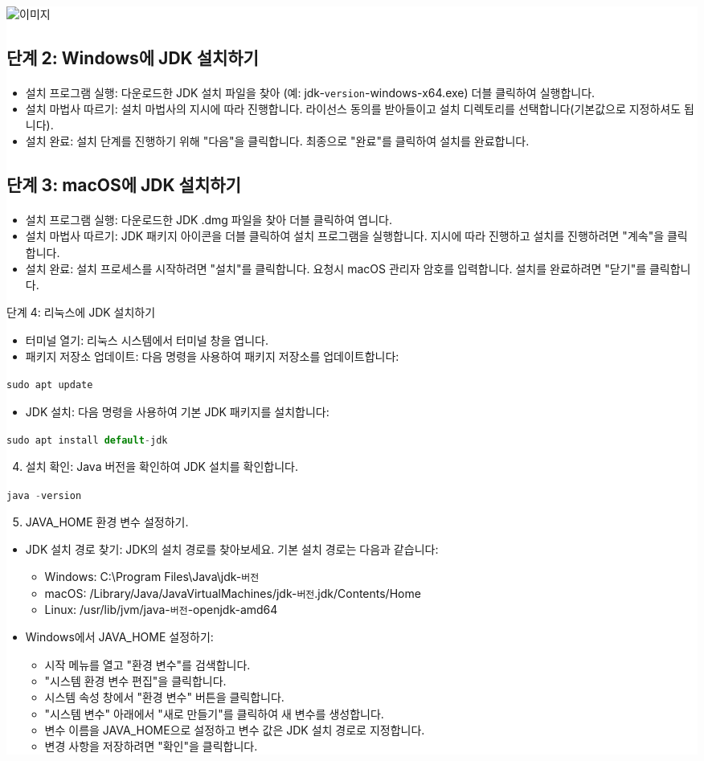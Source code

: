 ![이미지](/assets/img/2024-07-22-RunningApacheKafkaLocallywithJavaAComprehensiveGuide_1.png)

<div class="content-ad"></div>

## 단계 2: Windows에 JDK 설치하기

- 설치 프로그램 실행: 다운로드한 JDK 설치 파일을 찾아 (예: jdk-`version`-windows-x64.exe) 더블 클릭하여 실행합니다.
- 설치 마법사 따르기: 설치 마법사의 지시에 따라 진행합니다. 라이선스 동의를 받아들이고 설치 디렉토리를 선택합니다(기본값으로 지정하셔도 됩니다).
- 설치 완료: 설치 단계를 진행하기 위해 "다음"을 클릭합니다. 최종으로 "완료"를 클릭하여 설치를 완료합니다.

## 단계 3: macOS에 JDK 설치하기

- 설치 프로그램 실행: 다운로드한 JDK .dmg 파일을 찾아 더블 클릭하여 엽니다.
- 설치 마법사 따르기: JDK 패키지 아이콘을 더블 클릭하여 설치 프로그램을 실행합니다. 지시에 따라 진행하고 설치를 진행하려면 "계속"을 클릭합니다.
- 설치 완료: 설치 프로세스를 시작하려면 "설치"를 클릭합니다. 요청시 macOS 관리자 암호를 입력합니다. 설치를 완료하려면 "닫기"를 클릭합니다.

<div class="content-ad"></div>

단계 4: 리눅스에 JDK 설치하기

- 터미널 열기: 리눅스 시스템에서 터미널 창을 엽니다.
- 패키지 저장소 업데이트: 다음 명령을 사용하여 패키지 저장소를 업데이트합니다:
```js
sudo apt update
```

- JDK 설치: 다음 명령을 사용하여 기본 JDK 패키지를 설치합니다:

<div class="content-ad"></div>

```js
sudo apt install default-jdk
```

4. 설치 확인: Java 버전을 확인하여 JDK 설치를 확인합니다.

```js
java -version
```

5. JAVA_HOME 환경 변수 설정하기.

<div class="content-ad"></div>

- JDK 설치 경로 찾기: JDK의 설치 경로를 찾아보세요. 기본 설치 경로는 다음과 같습니다:

  - Windows: C:\Program Files\Java\jdk-`버전`
  - macOS: /Library/Java/JavaVirtualMachines/jdk-`버전`.jdk/Contents/Home
  - Linux: /usr/lib/jvm/java-`버전`-openjdk-amd64

- Windows에서 JAVA_HOME 설정하기:

  - 시작 메뉴를 열고 "환경 변수"를 검색합니다.
  - "시스템 환경 변수 편집"을 클릭합니다.
  - 시스템 속성 창에서 "환경 변수" 버튼을 클릭합니다.
  - "시스템 변수" 아래에서 "새로 만들기"를 클릭하여 새 변수를 생성합니다.
  - 변수 이름을 JAVA_HOME으로 설정하고 변수 값은 JDK 설치 경로로 지정합니다.
  - 변경 사항을 저장하려면 "확인"을 클릭합니다.
